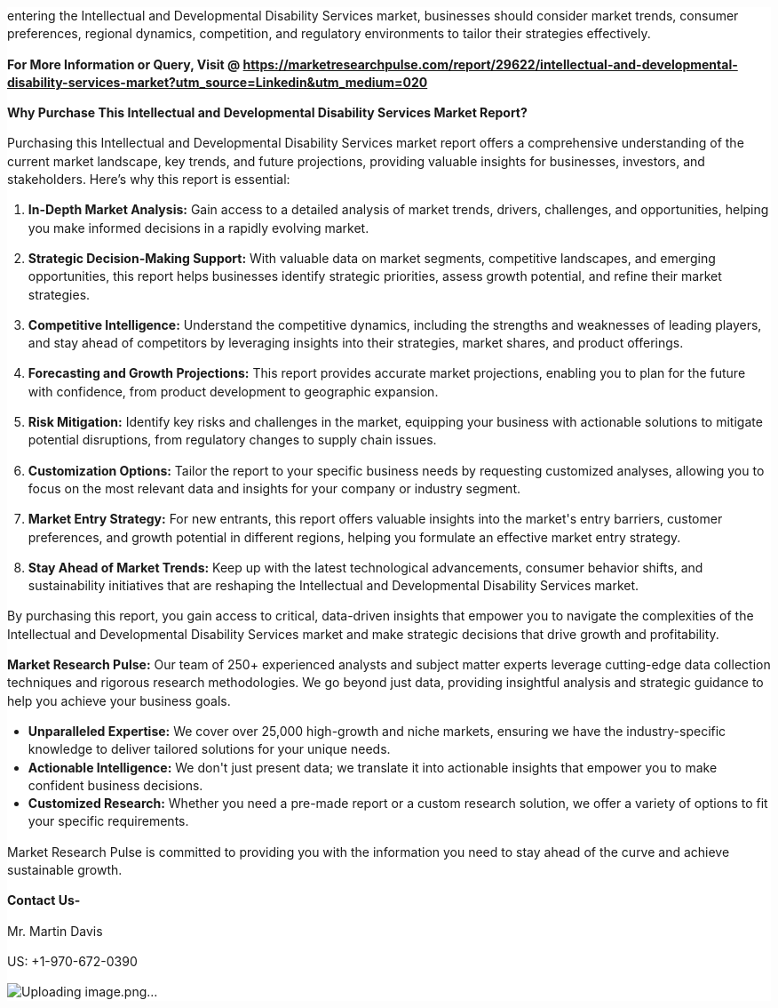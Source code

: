 entering the Intellectual and Developmental Disability Services market, businesses should consider market trends, consumer preferences, regional dynamics, competition, and regulatory environments to tailor their strategies effectively.</p><p><strong>For More Information or Query, Visit @&nbsp;<a href="https://marketresearchpulse.com/report/29622/intellectual-and-developmental-disability-services-market?utm_source=Linkedin&utm_medium=020">https://marketresearchpulse.com/report/29622/intellectual-and-developmental-disability-services-market?utm_source=Linkedin&utm_medium=020</a></strong></p><p><strong>Why Purchase This Intellectual and Developmental Disability Services Market Report?</strong></p><p>Purchasing this Intellectual and Developmental Disability Services market report offers a comprehensive understanding of the current market landscape, key trends, and future projections, providing valuable insights for businesses, investors, and stakeholders. Here&rsquo;s why this report is essential:</p><ol><li><p><strong>In-Depth Market Analysis:</strong> Gain access to a detailed analysis of market trends, drivers, challenges, and opportunities, helping you make informed decisions in a rapidly evolving market.</p></li><li><p><strong>Strategic Decision-Making Support:</strong> With valuable data on market segments, competitive landscapes, and emerging opportunities, this report helps businesses identify strategic priorities, assess growth potential, and refine their market strategies.</p></li><li><p><strong>Competitive Intelligence:</strong> Understand the competitive dynamics, including the strengths and weaknesses of leading players, and stay ahead of competitors by leveraging insights into their strategies, market shares, and product offerings.</p></li><li><p><strong>Forecasting and Growth Projections:</strong> This report provides accurate market projections, enabling you to plan for the future with confidence, from product development to geographic expansion.</p></li><li><p><strong>Risk Mitigation:</strong> Identify key risks and challenges in the market, equipping your business with actionable solutions to mitigate potential disruptions, from regulatory changes to supply chain issues.</p></li><li><p><strong>Customization Options:</strong> Tailor the report to your specific business needs by requesting customized analyses, allowing you to focus on the most relevant data and insights for your company or industry segment.</p></li><li><p><strong>Market Entry Strategy:</strong> For new entrants, this report offers valuable insights into the market's entry barriers, customer preferences, and growth potential in different regions, helping you formulate an effective market entry strategy.</p></li><li><p><strong>Stay Ahead of Market Trends:</strong> Keep up with the latest technological advancements, consumer behavior shifts, and sustainability initiatives that are reshaping the Intellectual and Developmental Disability Services market.</p></li></ol><p>By purchasing this report, you gain access to critical, data-driven insights that empower you to navigate the complexities of the Intellectual and Developmental Disability Services market and make strategic decisions that drive growth and profitability.</p><p><strong>Market Research Pulse:</strong>&nbsp;Our team of 250+ experienced analysts and subject matter experts leverage cutting-edge data collection techniques and rigorous research methodologies. We go beyond just data, providing insightful analysis and strategic guidance to help you achieve your business goals.</p><ul><li><strong>Unparalleled Expertise:</strong>&nbsp;We cover over 25,000 high-growth and niche markets, ensuring we have the industry-specific knowledge to deliver tailored solutions for your unique needs.</li><li><strong>Actionable Intelligence:</strong>&nbsp;We don't just present data; we translate it into actionable insights that empower you to make confident business decisions.</li><li><strong>Customized Research:</strong>&nbsp;Whether you need a pre-made report or a custom research solution, we offer a variety of options to fit your specific requirements.</li></ul><p>Market Research Pulse is committed to providing you with the information you need to stay ahead of the curve and achieve sustainable growth.</p><p><strong>Contact Us-</strong></p><p>Mr. Martin Davis</p><p>US: +1-970-672-0390</p>
![Uploading image.png…]()
